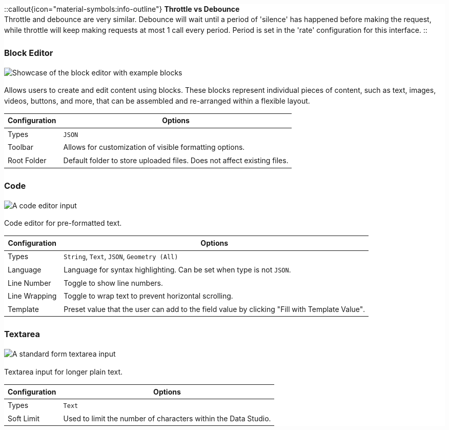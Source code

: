 ::callout{icon="material-symbols:info-outline"}
**Throttle vs Debounce**  
Throttle and debounce are very similar. Debounce will wait until a period of 'silence' has happened before making the request, while throttle will keep making requests at most 1 call every period. Period is set in the 'rate' configuration for this interface.
::

### Block Editor

![Showcase of the block editor with example blocks](/img/0344b52f-aa52-4a57-9f8c-2a9c4fa0b10e.webp)

Allows users to create and edit content using blocks. These blocks represent individual pieces of content, such as text,
images, videos, buttons, and more, that can be assembled and re-arranged within a flexible layout.

| Configuration | Options                                                                 |
| ------------- | ----------------------------------------------------------------------- |
| Types         | `JSON`                                                                  |
| Toolbar       | Allows for customization of visible formatting options.                 |
| Root Folder   | Default folder to store uploaded files. Does not affect existing files. |

### Code

![A code editor input](/img/a07b7361-671f-48ca-944f-acefa2bbe1e1.webp)

Code editor for pre-formatted text.

| Configuration | Options                                                                                       |
| ------------- | --------------------------------------------------------------------------------------------- |
| Types         | `String`, `Text`, `JSON`, `Geometry (All)`                                                    |
| Language      | Language for syntax highlighting. Can be set when type is not `JSON`.                         |
| Line Number   | Toggle to show line numbers.                                                                  |
| Line Wrapping | Toggle to wrap text to prevent horizontal scrolling.                                          |
| Template      | Preset value that the user can add to the field value by clicking "Fill with Template Value". |

### Textarea

![A standard form textarea input](/img/1b66cfc0-785d-40ed-adf3-9ce90441142b.webp)

Textarea input for longer plain text.

| Configuration | Options                                                        |
| ------------- | -------------------------------------------------------------- |
| Types         | `Text`                                                         |
| Soft Limit    | Used to limit the number of characters within the Data Studio. |
